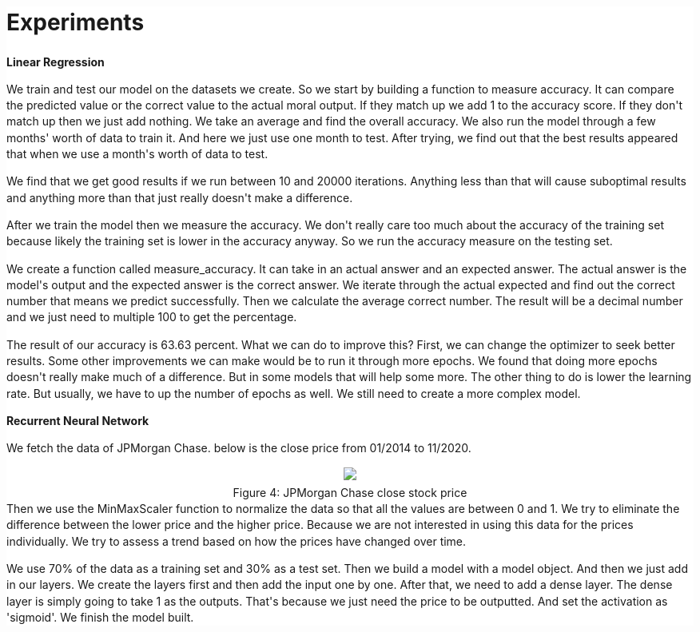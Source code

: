 # Experiments

**Linear Regression**

We train and test our model on the datasets we create. So we start by building a function to measure accuracy. It can compare the predicted value or the correct value to the actual moral output. If they match up we add 1 to the accuracy score. If they don&#39;t match up then we just add nothing. We take an average and find the overall accuracy. We also run the model through a few months&#39; worth of data to train it. And here we just use one month to test. After trying, we find out that the best results appeared that when we use a month&#39;s worth of data to test.

We find that we get good results if we run between 10 and 20000 iterations. Anything less than that will cause suboptimal results and anything more than that just really doesn&#39;t make a difference.

After we train the model then we measure the accuracy. We don&#39;t really care too much about the accuracy of the training set because likely the training set is lower in the accuracy anyway. So we run the accuracy measure on the testing set.

We create a function called measure\_accuracy. It can take in an actual answer and an expected answer. The actual answer is the model&#39;s output and the expected answer is the correct answer. We iterate through the actual expected and find out the correct number that means we predict successfully. Then we calculate the average correct number. The result will be a decimal number and we just need to multiple 100 to get the percentage.

The result of our accuracy is 63.63 percent. What we can do to improve this? First, we can change the optimizer to seek better results. Some other improvements we can make would be to run it through more epochs. We found that doing more epochs doesn&#39;t really make much of a difference. But in some models that will help some more. The other thing to do is lower the learning rate. But usually, we have to up the number of epochs as well. We still need to create a more complex model.

**Recurrent Neural Network**

We fetch the data of JPMorgan Chase. below is the close price from 01/2014 to 11/2020.
<div align=center>
<center>
<img src="https://raw.githubusercontent.com/shiningMCH/ML_Algo_Trading/master/readme-assets/4.jpg"/>  
</center>
    </div>
  <div align=center>
<center>
Figure 4: JPMorgan Chase close stock price
</center>
  </div>
Then we use the MinMaxScaler function to normalize the data so that all the values are between 0 and 1. We try to eliminate the difference between the lower price and the higher price. Because we are not interested in using this data for the prices individually. We try to assess a trend based on how the prices have changed over time.

We use 70% of the data as a training set and 30% as a test set. Then we build a model with a model object. And then we just add in our layers. We create the layers first and then add the input one by one. After that, we need to add a dense layer. The dense layer is simply going to take 1 as the outputs. That&#39;s because we just need the price to be outputted. And set the activation as &#39;sigmoid&#39;. We finish the model built.
